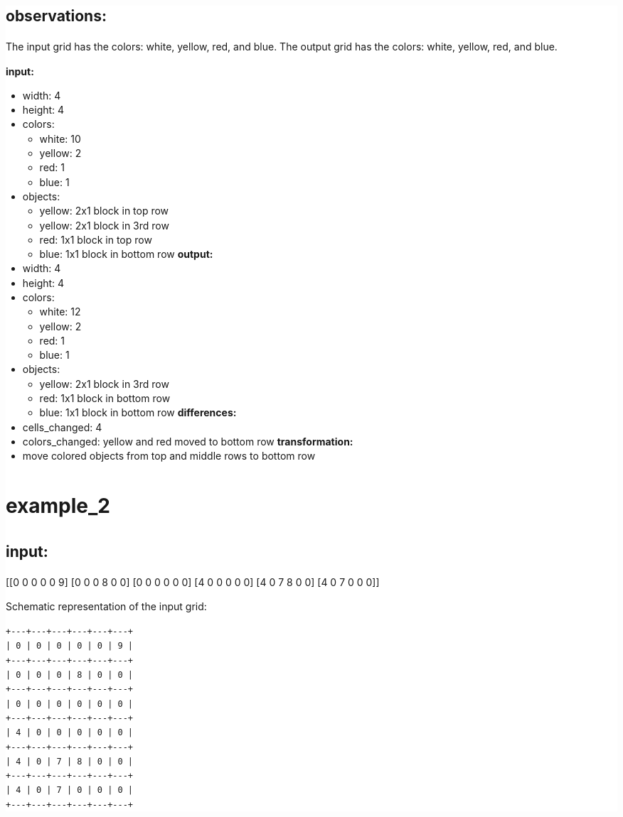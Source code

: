 ## observations:
The input grid has the colors: white, yellow, red, and blue. 
The output grid has the colors: white, yellow, red, and blue.

**input:**
  - width: 4
  - height: 4
  - colors:
    - white: 10
    - yellow: 2
    - red: 1
    - blue: 1
  - objects:
    - yellow: 2x1 block in top row
    - yellow: 2x1 block in 3rd row
    - red: 1x1 block in top row
    - blue: 1x1 block in bottom row
**output:**
  - width: 4
  - height: 4
  - colors:
    - white: 12
    - yellow: 2
    - red: 1
    - blue: 1
  - objects:
    - yellow: 2x1 block in 3rd row
    - red: 1x1 block in bottom row
    - blue: 1x1 block in bottom row
**differences:**
  - cells_changed: 4
  - colors_changed:  yellow and red moved to bottom row
**transformation:**
  - move colored objects from top and middle rows to bottom row


# example_2
## input:
[[0 0 0 0 0 9]
 [0 0 0 8 0 0]
 [0 0 0 0 0 0]
 [4 0 0 0 0 0]
 [4 0 7 8 0 0]
 [4 0 7 0 0 0]]


 Schematic representation of the input grid:
 ```
 +---+---+---+---+---+---+
 | 0 | 0 | 0 | 0 | 0 | 9 |
 +---+---+---+---+---+---+
 | 0 | 0 | 0 | 8 | 0 | 0 |
 +---+---+---+---+---+---+
 | 0 | 0 | 0 | 0 | 0 | 0 |
 +---+---+---+---+---+---+
 | 4 | 0 | 0 | 0 | 0 | 0 |
 +---+---+---+---+---+---+
 | 4 | 0 | 7 | 8 | 0 | 0 |
 +---+---+---+---+---+---+
 | 4 | 0 | 7 | 0 | 0 | 0 |
 +---+---+---+---+---+---+
 ```
